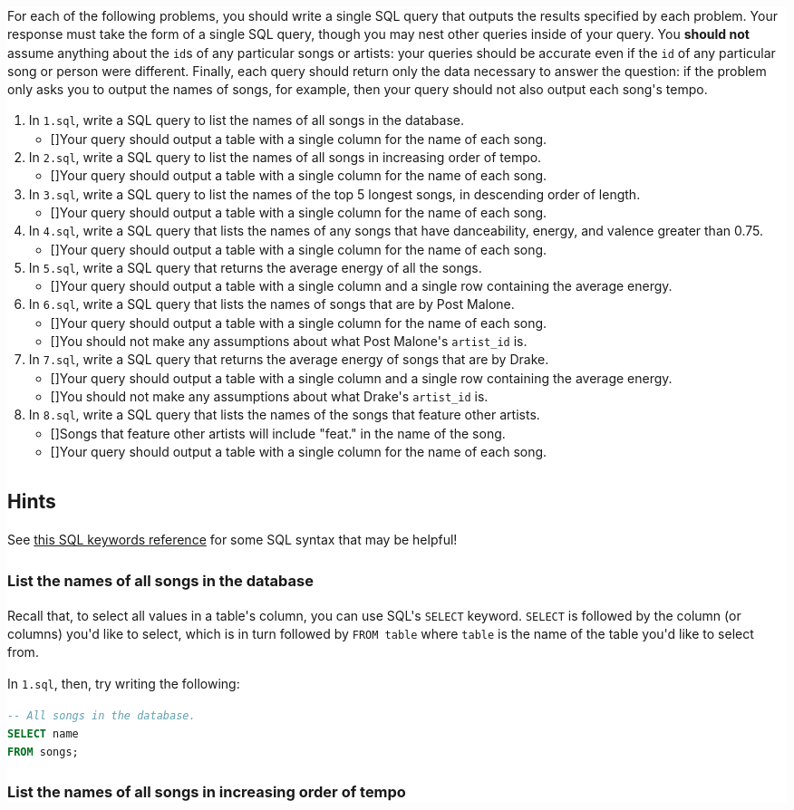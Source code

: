 For each of the following problems, you should write a single SQL query that outputs the results specified by each problem. Your response must take the form of a single SQL query, though you may nest other queries inside of your query. You **should not** assume anything about the `id`s of any particular songs or artists: your queries should be accurate even if the `id` of any particular song or person were different. Finally, each query should return only the data necessary to answer the question: if the problem only asks you to output the names of songs, for example, then your query should not also output each song's tempo.

1.  In `1.sql`, write a SQL query to list the names of all songs in the database.
    -   []Your query should output a table with a single column for the name of each song.
2.  In `2.sql`, write a SQL query to list the names of all songs in increasing order of tempo.
    -   []Your query should output a table with a single column for the name of each song.
3.  In `3.sql`, write a SQL query to list the names of the top 5 longest songs, in descending order of length.
    -   []Your query should output a table with a single column for the name of each song.
4.  In `4.sql`, write a SQL query that lists the names of any songs that have danceability, energy, and valence greater than 0.75.
    -   []Your query should output a table with a single column for the name of each song.
5.  In `5.sql`, write a SQL query that returns the average energy of all the songs.
    -   []Your query should output a table with a single column and a single row containing the average energy.
6.  In `6.sql`, write a SQL query that lists the names of songs that are by Post Malone.
    -   []Your query should output a table with a single column for the name of each song.
    -   []You should not make any assumptions about what Post Malone's `artist_id` is.
7.  In `7.sql`, write a SQL query that returns the average energy of songs that are by Drake.
    -   []Your query should output a table with a single column and a single row containing the average energy.
    -   []You should not make any assumptions about what Drake's `artist_id` is.
8.  In `8.sql`, write a SQL query that lists the names of the songs that feature other artists.
    -   []Songs that feature other artists will include "feat." in the name of the song.
    -   []Your query should output a table with a single column for the name of each song.

## Hints

See [this SQL keywords reference](https://www.w3schools.com/sql/sql_ref_keywords.asp) for some SQL syntax that may be helpful!

### List the names of all songs in the database

Recall that, to select all values in a table's column, you can use SQL's `SELECT` keyword. `SELECT` is followed by the column (or columns) you'd like to select, which is in turn followed by `FROM table` where `table` is the name of the table you'd like to select from.

In `1.sql`, then, try writing the following:

```SQL
-- All songs in the database.
SELECT name
FROM songs;
```

### List the names of all songs in increasing order of tempo
